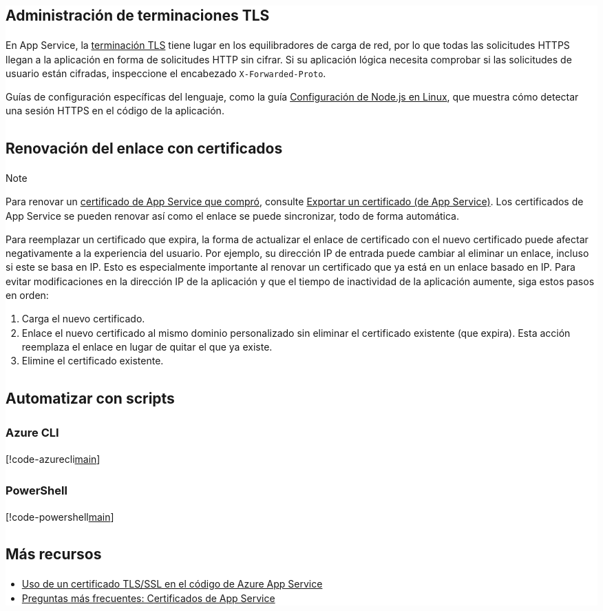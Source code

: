 ## <a name="handle-tls-termination"></a>Administración de terminaciones TLS

En App Service, la [terminación TLS](https://wikipedia.org/wiki/TLS_termination_proxy) tiene lugar en los equilibradores de carga de red, por lo que todas las solicitudes HTTPS llegan a la aplicación en forma de solicitudes HTTP sin cifrar. Si su aplicación lógica necesita comprobar si las solicitudes de usuario están cifradas, inspeccione el encabezado `X-Forwarded-Proto`.

Guías de configuración específicas del lenguaje, como la guía [Configuración de Node.js en Linux](configure-language-nodejs.md#detect-https-session), que muestra cómo detectar una sesión HTTPS en el código de la aplicación.

## <a name="renew-certificate-binding"></a>Renovación del enlace con certificados

> [!NOTE]
> Para renovar un [certificado de App Service que compró](configure-ssl-certificate.md#import-an-app-service-certificate), consulte [Exportar un certificado (de App Service)](configure-ssl-certificate.md#export-certificate). Los certificados de App Service se pueden renovar así como el enlace se puede sincronizar, todo de forma automática.

Para reemplazar un certificado que expira, la forma de actualizar el enlace de certificado con el nuevo certificado puede afectar negativamente a la experiencia del usuario. Por ejemplo, su dirección IP de entrada puede cambiar al eliminar un enlace, incluso si este se basa en IP. Esto es especialmente importante al renovar un certificado que ya está en un enlace basado en IP. Para evitar modificaciones en la dirección IP de la aplicación y que el tiempo de inactividad de la aplicación aumente, siga estos pasos en orden:

1. Carga el nuevo certificado.
2. Enlace el nuevo certificado al mismo dominio personalizado sin eliminar el certificado existente (que expira). Esta acción reemplaza el enlace en lugar de quitar el que ya existe.
3. Elimine el certificado existente.

## <a name="automate-with-scripts"></a>Automatizar con scripts

### <a name="azure-cli"></a>Azure CLI

[!code-azurecli[main](../../cli_scripts/app-service/configure-ssl-certificate/configure-ssl-certificate.sh?highlight=3-5 "Bind a custom TLS/SSL certificate to a web app")] 

### <a name="powershell"></a>PowerShell

[!code-powershell[main](../../powershell_scripts/app-service/configure-ssl-certificate/configure-ssl-certificate.ps1?highlight=1-3 "Bind a custom TLS/SSL certificate to a web app")]

## <a name="more-resources"></a>Más recursos

* [Uso de un certificado TLS/SSL en el código de Azure App Service](configure-ssl-certificate-in-code.md)
* [Preguntas más frecuentes: Certificados de App Service](./faq-configuration-and-management.yml)